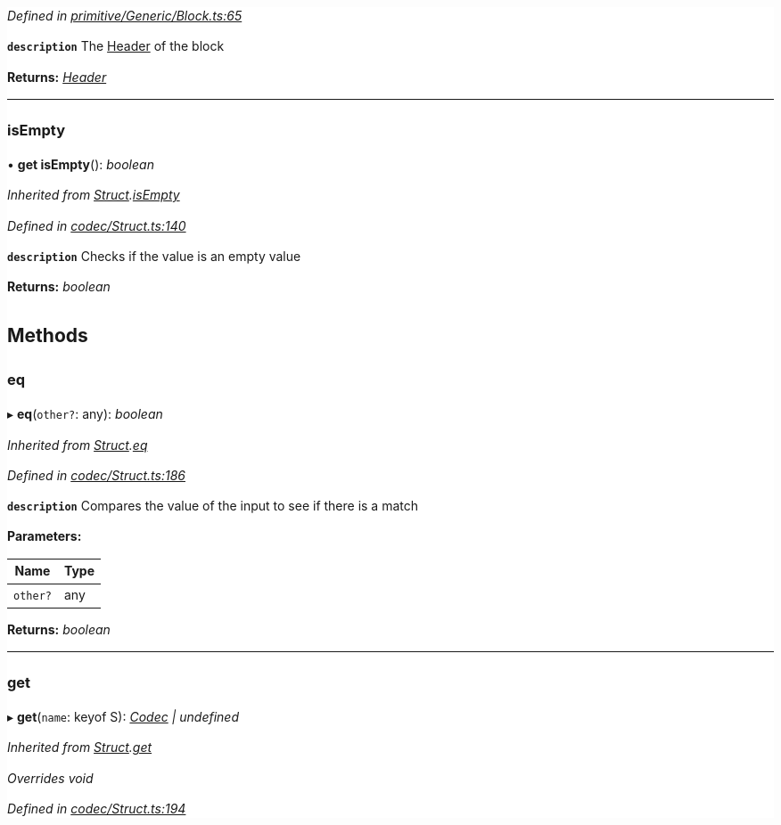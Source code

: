 *Defined in [primitive/Generic/Block.ts:65](https://github.com/polkadot-js/api/blob/506b042f8c/packages/types/src/primitive/Generic/Block.ts#L65)*

**`description`** The [Header](_interfaces_runtime_types_.header.md) of the block

**Returns:** *[Header](_interfaces_runtime_types_.header.md)*

___

###  isEmpty

• **get isEmpty**(): *boolean*

*Inherited from [Struct](../classes/_codec_struct_.struct.md).[isEmpty](../classes/_codec_struct_.struct.md#isempty)*

*Defined in [codec/Struct.ts:140](https://github.com/polkadot-js/api/blob/506b042f8c/packages/types/src/codec/Struct.ts#L140)*

**`description`** Checks if the value is an empty value

**Returns:** *boolean*

## Methods

###  eq

▸ **eq**(`other?`: any): *boolean*

*Inherited from [Struct](../classes/_codec_struct_.struct.md).[eq](../classes/_codec_struct_.struct.md#eq)*

*Defined in [codec/Struct.ts:186](https://github.com/polkadot-js/api/blob/506b042f8c/packages/types/src/codec/Struct.ts#L186)*

**`description`** Compares the value of the input to see if there is a match

**Parameters:**

Name | Type |
------ | ------ |
`other?` | any |

**Returns:** *boolean*

___

###  get

▸ **get**(`name`: keyof S): *[Codec](_types_.codec.md) | undefined*

*Inherited from [Struct](../classes/_codec_struct_.struct.md).[get](../classes/_codec_struct_.struct.md#get)*

*Overrides void*

*Defined in [codec/Struct.ts:194](https://github.com/polkadot-js/api/blob/506b042f8c/packages/types/src/codec/Struct.ts#L194)*
